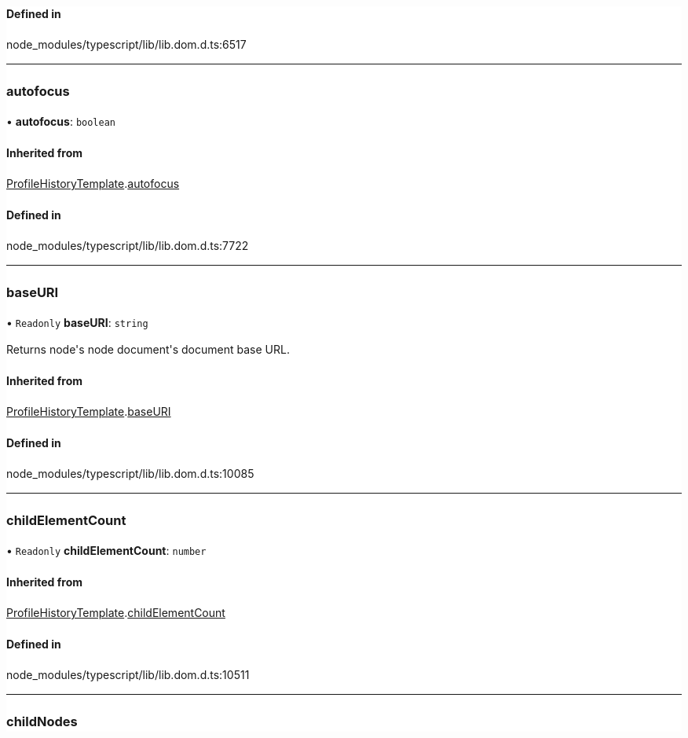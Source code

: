 #### Defined in

node_modules/typescript/lib/lib.dom.d.ts:6517

___

### autofocus

• **autofocus**: `boolean`

#### Inherited from

[ProfileHistoryTemplate](components_profileHistory_profile_history_template.ProfileHistoryTemplate.md).[autofocus](components_profileHistory_profile_history_template.ProfileHistoryTemplate.md#autofocus)

#### Defined in

node_modules/typescript/lib/lib.dom.d.ts:7722

___

### baseURI

• `Readonly` **baseURI**: `string`

Returns node's node document's document base URL.

#### Inherited from

[ProfileHistoryTemplate](components_profileHistory_profile_history_template.ProfileHistoryTemplate.md).[baseURI](components_profileHistory_profile_history_template.ProfileHistoryTemplate.md#baseuri)

#### Defined in

node_modules/typescript/lib/lib.dom.d.ts:10085

___

### childElementCount

• `Readonly` **childElementCount**: `number`

#### Inherited from

[ProfileHistoryTemplate](components_profileHistory_profile_history_template.ProfileHistoryTemplate.md).[childElementCount](components_profileHistory_profile_history_template.ProfileHistoryTemplate.md#childelementcount)

#### Defined in

node_modules/typescript/lib/lib.dom.d.ts:10511

___

### childNodes
